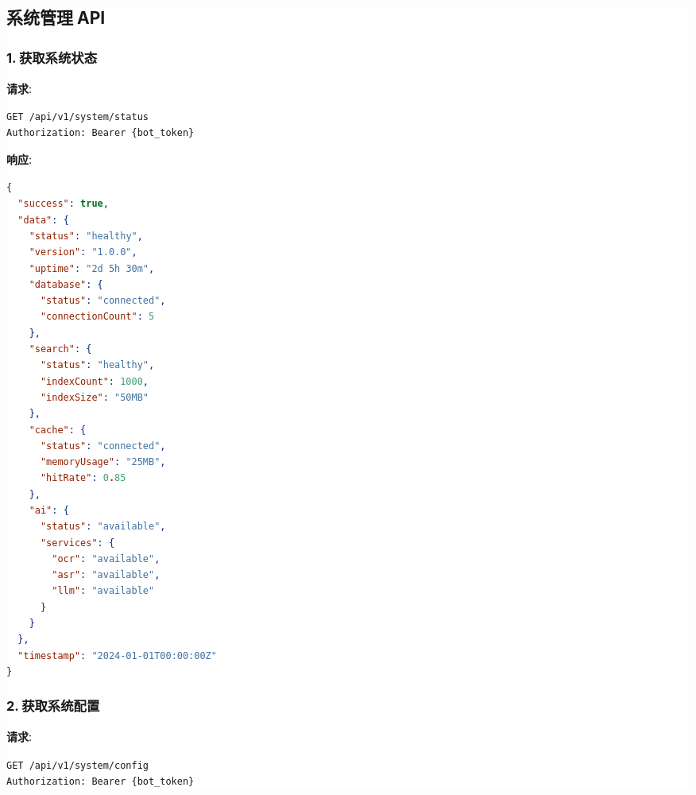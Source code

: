 ## 系统管理 API

### 1. 获取系统状态

**请求**:
```http
GET /api/v1/system/status
Authorization: Bearer {bot_token}
```

**响应**:
```json
{
  "success": true,
  "data": {
    "status": "healthy",
    "version": "1.0.0",
    "uptime": "2d 5h 30m",
    "database": {
      "status": "connected",
      "connectionCount": 5
    },
    "search": {
      "status": "healthy",
      "indexCount": 1000,
      "indexSize": "50MB"
    },
    "cache": {
      "status": "connected",
      "memoryUsage": "25MB",
      "hitRate": 0.85
    },
    "ai": {
      "status": "available",
      "services": {
        "ocr": "available",
        "asr": "available",
        "llm": "available"
      }
    }
  },
  "timestamp": "2024-01-01T00:00:00Z"
}
```

### 2. 获取系统配置

**请求**:
```http
GET /api/v1/system/config
Authorization: Bearer {bot_token}
```
